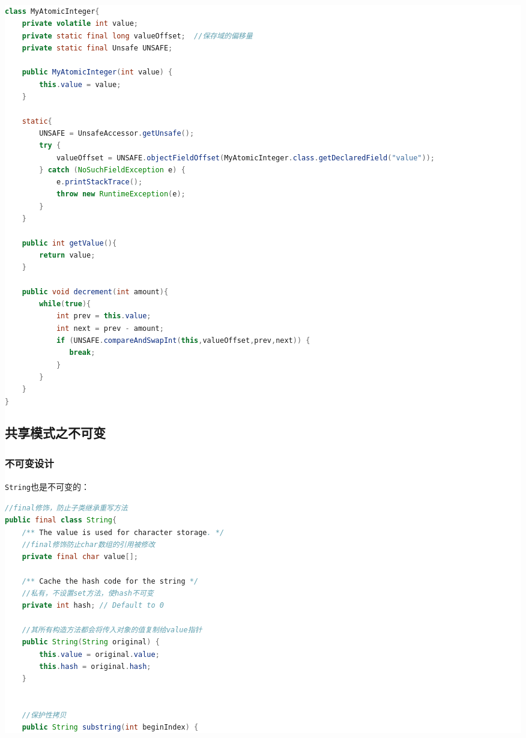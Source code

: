 ```java
class MyAtomicInteger{
    private volatile int value;
    private static final long valueOffset;	//保存域的偏移量
    private static final Unsafe UNSAFE;

    public MyAtomicInteger(int value) {
        this.value = value;
    }

    static{
        UNSAFE = UnsafeAccessor.getUnsafe();
        try {
            valueOffset = UNSAFE.objectFieldOffset(MyAtomicInteger.class.getDeclaredField("value"));
        } catch (NoSuchFieldException e) {
            e.printStackTrace();
            throw new RuntimeException(e);
        }
    }

    public int getValue(){
        return value;
    }

    public void decrement(int amount){
        while(true){
            int prev = this.value;
            int next = prev - amount;
            if (UNSAFE.compareAndSwapInt(this,valueOffset,prev,next)) {
               break;
            }
        }
    }
}
```



## 共享模式之不可变

### 不可变设计

`String`也是不可变的：

```java
//final修饰，防止子类继承重写方法
public final class String{
    /** The value is used for character storage. */
    //final修饰防止char数组的引用被修改
    private final char value[];

    /** Cache the hash code for the string */
    //私有，不设置set方法，使hash不可变
    private int hash; // Default to 0
    
    //其所有构造方法都会将传入对象的值复制给value指针
    public String(String original) {
        this.value = original.value;
        this.hash = original.hash;
    }
    
    
    //保护性拷贝
    public String substring(int beginIndex) {
```